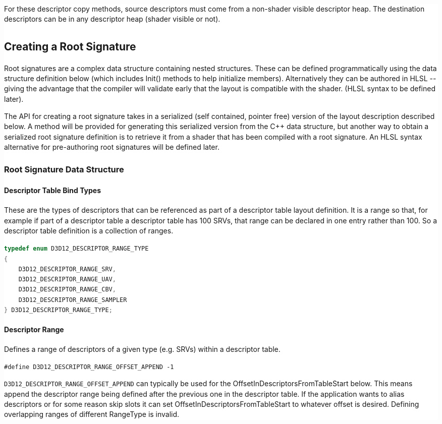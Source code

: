 For these descriptor copy methods, source descriptors must come from a
non-shader visible descriptor heap. The destination descriptors can be
in any descriptor heap (shader visible or not).

## Creating a Root Signature

Root signatures are a complex data structure containing nested
structures. These can be defined programmatically using the data
structure definition below (which includes Init() methods to help
initialize members). Alternatively they can be authored in HLSL --
giving the advantage that the compiler will validate early that the
layout is compatible with the shader. (HLSL syntax to be defined later).

The API for creating a root signature takes in a serialized (self
contained, pointer free) version of the layout description described
below. A method will be provided for generating this serialized version
from the C++ data structure, but another way to obtain a serialized root
signature definition is to retrieve it from a shader that has been
compiled with a root signature. An HLSL syntax alternative for
pre-authoring root signatures will be defined later.

### Root Signature Data Structure

#### Descriptor Table Bind Types

These are the types of descriptors that can be referenced as part of a
descriptor table layout definition. It is a range so that, for example
if part of a descriptor table a descriptor table has 100 SRVs, that
range can be declared in one entry rather than 100. So a descriptor
table definition is a collection of ranges.

```C++
typedef enum D3D12_DESCRIPTOR_RANGE_TYPE
{
    D3D12_DESCRIPTOR_RANGE_SRV,
    D3D12_DESCRIPTOR_RANGE_UAV,
    D3D12_DESCRIPTOR_RANGE_CBV,
    D3D12_DESCRIPTOR_RANGE_SAMPLER
} D3D12_DESCRIPTOR_RANGE_TYPE;
```

#### Descriptor Range

Defines a range of descriptors of a given type (e.g. SRVs) within a
descriptor table.

`#define D3D12_DESCRIPTOR_RANGE_OFFSET_APPEND -1`

`D3D12_DESCRIPTOR_RANGE_OFFSET_APPEND` can typically be used for the
OffsetInDescriptorsFromTableStart below. This means append the
descriptor range being defined after the previous one in the descriptor
table. If the application wants to alias descriptors or for some reason
skip slots it can set OffsetInDescriptorsFromTableStart to whatever
offset is desired. Defining overlapping ranges of different RangeType is
invalid.
